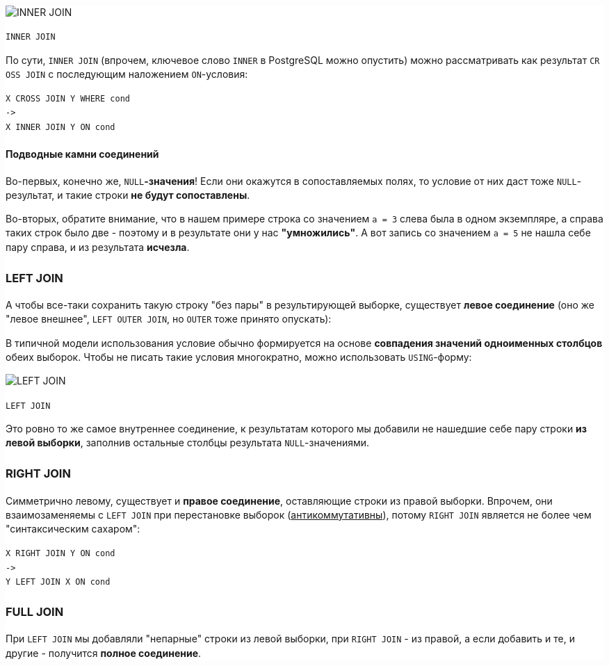 ![](https://habrastorage.org/getpro/habr/upload_files/a39/38d/dce/a3938ddcea79dc680452deda55cee2e4.jpg "INNER JOIN")

`INNER JOIN`

По сути, `INNER JOIN` (впрочем, ключевое слово `INNER` в PostgreSQL можно опустить) можно рассматривать как результат `CROSS JOIN` с последующим наложением `ON`-условия:


```
X CROSS JOIN Y WHERE cond
->
X INNER JOIN Y ON cond
```
#### Подводные камни соединений

Во-первых, конечно же, `NULL`**-значения**! Если они окажутся в сопоставляемых полях, то условие от них даст тоже `NULL`-результат, и такие строки **не будут сопоставлены**.

Во-вторых, обратите внимание, что в нашем примере строка со значением `a = 3` слева была в одном экземпляре, а справа таких строк было две - поэтому и в результате они у нас **"умножились"**. А вот запись со значением `a = 5` не нашла себе пару справа, и из результата **исчезла**.

### LEFT JOIN

А чтобы все-таки сохранить такую строку "без пары" в результирующей выборке, существует **левое соединение** (оно же "левое внешнее", `LEFT OUTER JOIN`, но `OUTER` тоже принято опускать):

В типичной модели использования условие обычно формируется на основе **совпадения значений одноименных столбцов** обеих выборок. Чтобы не писать такие условия многократно, можно использовать `USING`-форму:

![](https://habrastorage.org/getpro/habr/upload_files/7ae/f32/84e/7aef3284e183ea673e0b976e2dc99d4b.jpg "LEFT JOIN")

`LEFT JOIN`

Это ровно то же самое внутреннее соединение, к результатам которого мы добавили не нашедшие себе пару строки **из левой выборки**, заполнив остальные столбцы результата `NULL`-значениями.

### RIGHT JOIN

Симметрично левому, существует и **правое соединение**, оставляющие строки из правой выборки. Впрочем, они взаимозаменяемы с `LEFT JOIN` при перестановке выборок ([антикоммутативны](https://ru.wikipedia.org/wiki/%D0%90%D0%BD%D1%82%D0%B8%D0%BA%D0%BE%D0%BC%D0%BC%D1%83%D1%82%D0%B0%D1%82%D0%B8%D0%B2%D0%BD%D0%BE%D1%81%D1%82%D1%8C)), потому `RIGHT JOIN` является не более чем "синтаксическим сахаром":


```
X RIGHT JOIN Y ON cond
->
Y LEFT JOIN X ON cond
```
### FULL JOIN

При `LEFT JOIN` мы добавляли "непарные" строки из левой выборки, при `RIGHT JOIN` - из правой, а если добавить и те, и другие - получится **полное соединение**.
